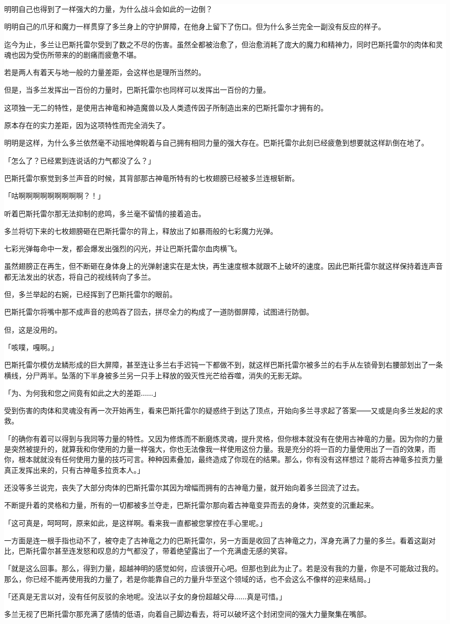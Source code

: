 明明自己也得到了一样强大的力量，为什么战斗会如此的一边倒？

明明自己的爪牙和魔力一样贯穿了多兰身上的守护屏障，在他身上留下了伤口。但为什么多兰完全一副没有反应的样子。

迄今为止，多兰让巴斯托雷尔受到了数之不尽的伤害。虽然全都被治愈了，但治愈消耗了庞大的魔力和精神力，同时巴斯托雷尔的肉体和灵魂也因为受伤所带来的的剧痛而疲惫不堪。

若是两人有着天与地一般的力量差距，会这样也是理所当然的。

但是，当多兰发挥出一百份的力量时，巴斯托雷尔也同样可以发挥出一百份的力量。

这项独一无二的特性，是使用古神竜和神造魔兽以及人类遗传因子所制造出来的巴斯托雷尔才拥有的。

原本存在的实力差距，因为这项特性而完全消失了。

明明是这样，为什么多兰依然毫不动摇地俾睨着与自己拥有相同力量的强大存在。巴斯托雷尔此刻已经疲惫到想要就这样趴倒在地了。

「怎么了？已经累到连说话的力气都没了么？」

巴斯托雷尔察觉到多兰声音的时候，其背部那古神竜所特有的七枚翅膀已经被多兰连根斩断。

「咕啊啊啊啊啊啊啊啊啊？！」

听着巴斯托雷尔那无法抑制的悲鸣，多兰毫不留情的接着追击。

多兰将切下来的七枚翅膀砸在巴斯托雷尔的背上，释放出了如暴雨般的七彩魔力光弹。

七彩光弹每命中一发，都会爆发出强烈的闪光，并让巴斯托雷尔血肉横飞。

虽然翅膀正在再生，但不断砸在身体身上的光弹射速实在是太快，再生速度根本就跟不上破坏的速度。因此巴斯托雷尔就这样保持着连声音都无法发出的状态，将自己的视线转向了多兰。

但，多兰举起的右婉，已经挥到了巴斯托雷尔的眼前。

巴斯托雷尔将嘴中那不成声音的悲鸣吞了回去，拼尽全力的构成了一道防御屏障，试图进行防御。

但，这是没用的。

「咳噗，嘎啊。」

巴斯托雷尔模仿龙鳞形成的巨大屏障，甚至连让多兰右手迟钝一下都做不到，就这样巴斯托雷尔被多兰的右手从左锁骨到右腰部划出了一条横线，分尸两半。坠落的下半身被多兰另一只手上释放的毁灭性光芒给吞噬，消失的无影无踪。

「为、为何我和您之间竟有如此之大的差距……」

受到伤害的肉体和灵魂没有再一次开始再生，看来巴斯托雷尔的疑惑终于到达了顶点，开始向多兰寻求起了答案——又或是向多兰发起的求救。

「的确你有着可以得到与我同等力量的特性。又因为修炼而不断磨炼灵魂，提升灵格，但你根本就没有在使用古神竜的力量。因为你的力量是突然被提升的，就算我和你使用的力量一样强大，你也无法像我一样使用这份力量。我是充分的将一百的力量使用出了一百的效果，而你，根本就就没有任何使用力量的技巧可言。种种因素叠加，最终造成了你现在的结果。那么，你有没有这样想过？能将古神竜多拉贡力量真正发挥出来的，只有古神竜多拉贡本人。」

还没等多兰说完，丧失了大部分肉体的巴斯托雷尔其因为增幅而拥有的古神竜力量，就开始向着多兰回流了过去。

不断提升着的灵格和力量，所有的一切都被多兰夺走，巴斯托雷尔那向着古神竜变异而去的身体，突然变的沉重起来。

「这可真是，呵呵呵，原来如此，是这样啊。看来我一直都被您掌控在手心里呢。」

一方面是连一根手指也动不了，被夺走了古神竜之力的巴斯托雷尔，另一方面是收回了古神竜之力，浑身充满了力量的多兰。看着这副对比，巴斯托雷尔甚至连发怒和叹息的力气都没了，带着绝望露出了一个充满虚无感的笑容。

「就是这么回事。那么，得到力量，超越神明的感觉如何，应该很开心吧。但那也到此为止了。若是没有我的力量，你是不可能敌过我的。那么，你已经不能再使用我的力量了，若是你能靠自己的力量升华至这个领域的话，也不会这么不像样的迎来结局。」

「还真是无言以对，没有任何反驳的余地呢。没法以子女的身份超越父母……真是可惜。」

多兰无视了巴斯托雷尔那充满了感情的低语，向着自己脚边看去，将可以破坏这个封闭空间的强大力量聚集在嘴部。
